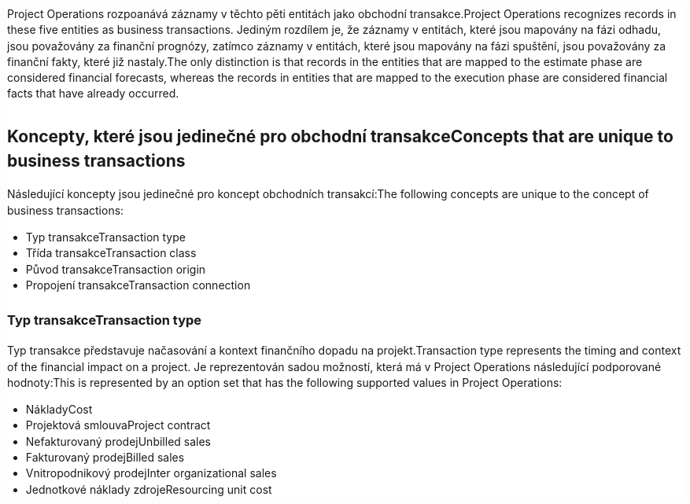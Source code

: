 <span data-ttu-id="f5a44-115">Project Operations rozpoanává záznamy v těchto pěti entitách jako obchodní transakce.</span><span class="sxs-lookup"><span data-stu-id="f5a44-115">Project Operations recognizes records in these five entities as business transactions.</span></span> <span data-ttu-id="f5a44-116">Jediným rozdílem je, že záznamy v entitách, které jsou mapovány na fázi odhadu, jsou považovány za finanční prognózy, zatímco záznamy v entitách, které jsou mapovány na fázi spuštění, jsou považovány za finanční fakty, které již nastaly.</span><span class="sxs-lookup"><span data-stu-id="f5a44-116">The only distinction is that records in the entities that are mapped to the estimate phase are considered financial forecasts, whereas the records in entities that are mapped to the execution phase are considered financial facts that have already occurred.</span></span>

## <a name="concepts-that-are-unique-to-business-transactions"></a><span data-ttu-id="f5a44-117">Koncepty, které jsou jedinečné pro obchodní transakce</span><span class="sxs-lookup"><span data-stu-id="f5a44-117">Concepts that are unique to business transactions</span></span>
<span data-ttu-id="f5a44-118">Následující koncepty jsou jedinečné pro koncept obchodních transakcí:</span><span class="sxs-lookup"><span data-stu-id="f5a44-118">The following concepts are unique to the concept of business transactions:</span></span>

- <span data-ttu-id="f5a44-119">Typ transakce</span><span class="sxs-lookup"><span data-stu-id="f5a44-119">Transaction type</span></span>
- <span data-ttu-id="f5a44-120">Třída transakce</span><span class="sxs-lookup"><span data-stu-id="f5a44-120">Transaction class</span></span>
- <span data-ttu-id="f5a44-121">Původ transakce</span><span class="sxs-lookup"><span data-stu-id="f5a44-121">Transaction origin</span></span>
- <span data-ttu-id="f5a44-122">Propojení transakce</span><span class="sxs-lookup"><span data-stu-id="f5a44-122">Transaction connection</span></span>

### <a name="transaction-type"></a><span data-ttu-id="f5a44-123">Typ transakce</span><span class="sxs-lookup"><span data-stu-id="f5a44-123">Transaction type</span></span>

<span data-ttu-id="f5a44-124">Typ transakce představuje načasování a kontext finančního dopadu na projekt.</span><span class="sxs-lookup"><span data-stu-id="f5a44-124">Transaction type represents the timing and context of the financial impact on a project.</span></span> <span data-ttu-id="f5a44-125">Je reprezentován sadou možností, která má v Project Operations následující podporované hodnoty:</span><span class="sxs-lookup"><span data-stu-id="f5a44-125">This is represented by an option set that has the following supported values in Project Operations:</span></span>

  - <span data-ttu-id="f5a44-126">Náklady</span><span class="sxs-lookup"><span data-stu-id="f5a44-126">Cost</span></span>
  - <span data-ttu-id="f5a44-127">Projektová smlouva</span><span class="sxs-lookup"><span data-stu-id="f5a44-127">Project contract</span></span>
  - <span data-ttu-id="f5a44-128">Nefakturovaný prodej</span><span class="sxs-lookup"><span data-stu-id="f5a44-128">Unbilled sales</span></span>
  - <span data-ttu-id="f5a44-129">Fakturovaný prodej</span><span class="sxs-lookup"><span data-stu-id="f5a44-129">Billed sales</span></span>
  - <span data-ttu-id="f5a44-130">Vnitropodnikový prodej</span><span class="sxs-lookup"><span data-stu-id="f5a44-130">Inter organizational sales</span></span>
  - <span data-ttu-id="f5a44-131">Jednotkové náklady zdroje</span><span class="sxs-lookup"><span data-stu-id="f5a44-131">Resourcing unit cost</span></span>
